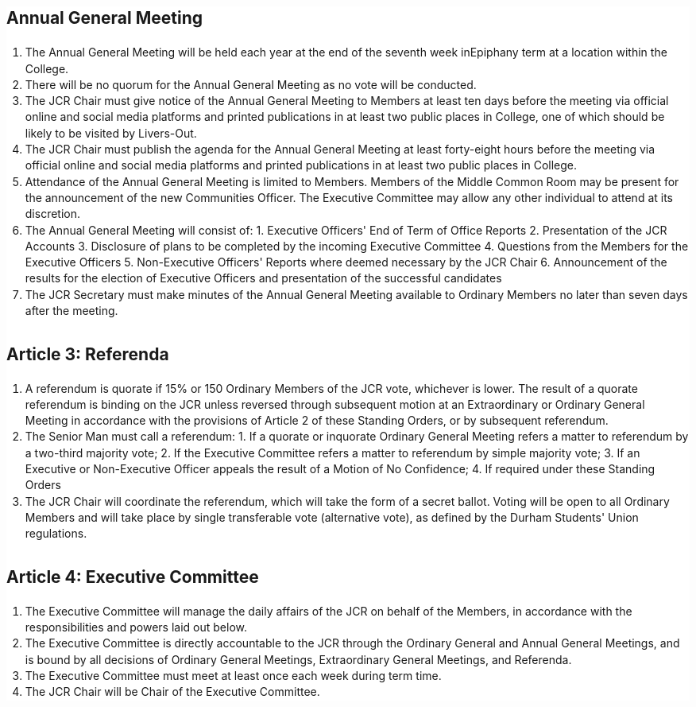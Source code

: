 ## Annual General Meeting

  1. The Annual General Meeting will be held each year at the end of the seventh week inEpiphany term at a location within the College.
  2. There will be no quorum for the Annual General Meeting as no vote will be conducted.
  3. The JCR Chair must give notice of the Annual General Meeting to Members at least ten days before the meeting via official online and social media platforms and printed publications in at least two public places in College, one of which should be likely to be visited by Livers-Out.
  4. The JCR Chair must publish the agenda for the Annual General Meeting at least forty-eight hours before the meeting via official online and social media platforms and printed publications in at least two public places in College.
  5. Attendance of the Annual General Meeting is limited to Members. Members of the Middle Common Room may be present for the announcement of the new Communities Officer. The Executive Committee may allow any other individual to attend at its discretion.
  6. The Annual General Meeting will consist of:
    1. Executive Officers' End of Term of Office Reports
    2. Presentation of the JCR Accounts
    3. Disclosure of plans to be completed by the incoming Executive Committee
    4. Questions from the Members for the Executive Officers
    5. Non-Executive Officers' Reports where deemed necessary by the JCR Chair
    6. Announcement of the results for the election of Executive Officers and presentation of the successful candidates
  7. The JCR Secretary must make minutes of the Annual General Meeting available to Ordinary Members no later than seven days after the meeting.

## Article 3: Referenda

  1. A referendum is quorate if 15% or 150 Ordinary Members of the JCR vote, whichever is lower. The result of a quorate referendum is binding on the JCR unless reversed through subsequent motion at an Extraordinary or Ordinary General Meeting in accordance with the provisions of Article 2 of these Standing Orders, or by subsequent referendum.
  2. The Senior Man must call a referendum:
    1. If a quorate or inquorate Ordinary General Meeting refers a matter to referendum by a two-third majority vote;
    2. If the Executive Committee refers a matter to referendum by simple majority vote;
    3. If an Executive or Non-Executive Officer appeals the result of a Motion of No Confidence;
    4. If required under these Standing Orders
  3. The JCR Chair will coordinate the referendum, which will take the form of a secret ballot. Voting will be open to all Ordinary Members and will take place by single transferable vote (alternative vote), as defined by the Durham Students' Union regulations.

## Article 4: Executive Committee

  1. The Executive Committee will manage the daily affairs of the JCR on behalf of the Members, in accordance with the responsibilities and powers laid out below.
  2. The Executive Committee is directly accountable to the JCR through the Ordinary General and Annual General Meetings, and is bound by all decisions of Ordinary General Meetings, Extraordinary General Meetings, and Referenda.
  3. The Executive Committee must meet at least once each week during term time.
  4. The JCR Chair will be Chair of the Executive Committee.
